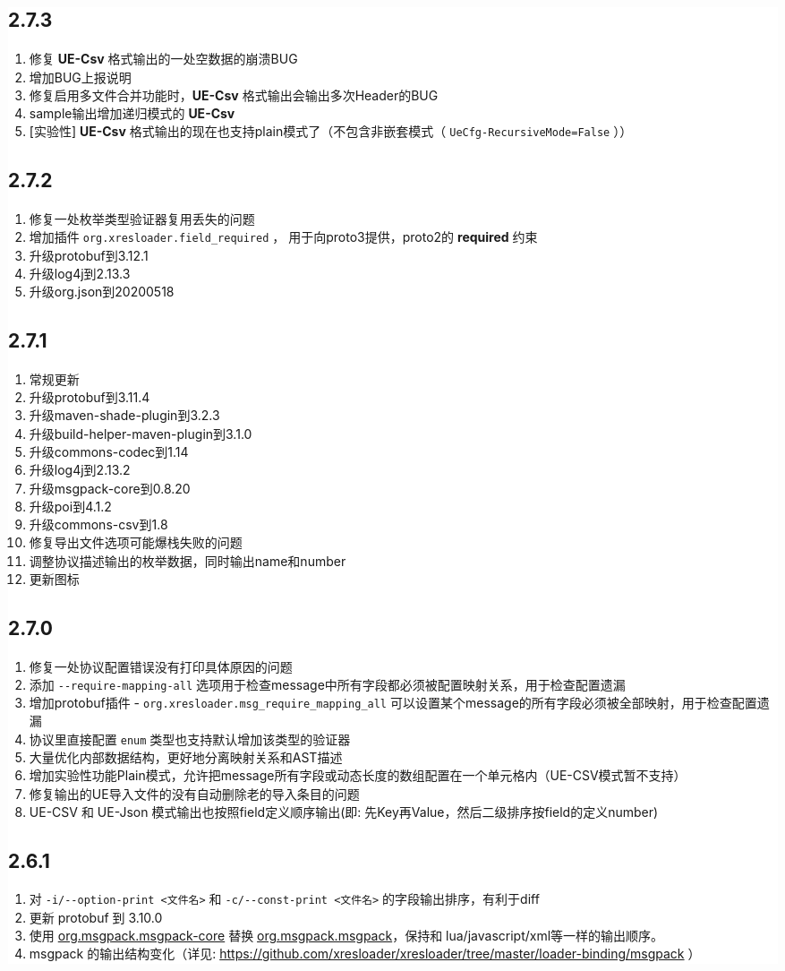 ## 2.7.3

1. 修复 **UE-Csv** 格式输出的一处空数据的崩溃BUG
2. 增加BUG上报说明
3. 修复启用多文件合并功能时，**UE-Csv** 格式输出会输出多次Header的BUG
4. sample输出增加递归模式的 **UE-Csv**
5. \[实验性\] **UE-Csv** 格式输出的现在也支持plain模式了（不包含非嵌套模式（ `UeCfg-RecursiveMode=False` ））

## 2.7.2

1. 修复一处枚举类型验证器复用丢失的问题
2. 增加插件 `org.xresloader.field_required` ， 用于向proto3提供，proto2的 **required** 约束
3. 升级protobuf到3.12.1
4. 升级log4j到2.13.3
5. 升级org.json到20200518

## 2.7.1

1. 常规更新
2. 升级protobuf到3.11.4
3. 升级maven-shade-plugin到3.2.3
4. 升级build-helper-maven-plugin到3.1.0
5. 升级commons-codec到1.14
6. 升级log4j到2.13.2
7. 升级msgpack-core到0.8.20
8. 升级poi到4.1.2
9. 升级commons-csv到1.8
10. 修复导出文件选项可能爆栈失败的问题
11. 调整协议描述输出的枚举数据，同时输出name和number
12. 更新图标

## 2.7.0

1. 修复一处协议配置错误没有打印具体原因的问题
2. 添加 `--require-mapping-all` 选项用于检查message中所有字段都必须被配置映射关系，用于检查配置遗漏
3. 增加protobuf插件 - `org.xresloader.msg_require_mapping_all` 可以设置某个message的所有字段必须被全部映射，用于检查配置遗漏
4. 协议里直接配置 `enum` 类型也支持默认增加该类型的验证器 
5. 大量优化内部数据结构，更好地分离映射关系和AST描述
6. 增加实验性功能Plain模式，允许把message所有字段或动态长度的数组配置在一个单元格内（UE-CSV模式暂不支持）
7. 修复输出的UE导入文件的没有自动删除老的导入条目的问题
8. UE-CSV 和 UE-Json 模式输出也按照field定义顺序输出(即: 先Key再Value，然后二级排序按field的定义number)

## 2.6.1

1. 对 `-i/--option-print <文件名>` 和 `-c/--const-print <文件名>` 的字段输出排序，有利于diff
2. 更新 protobuf 到 3.10.0
3. 使用 [org.msgpack.msgpack-core](https://mvnrepository.com/artifact/org.msgpack/msgpack-core) 替换 [org.msgpack.msgpack](https://mvnrepository.com/artifact/org.msgpack/msgpack)，保持和 lua/javascript/xml等一样的输出顺序。
4. msgpack 的输出结构变化（详见: https://github.com/xresloader/xresloader/tree/master/loader-binding/msgpack ）
